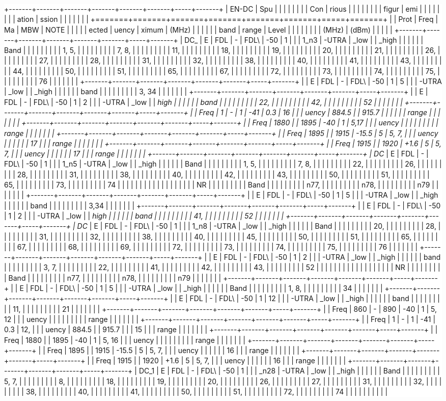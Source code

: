 +-------+-------+-------+-------+-------+-------+-----+-------+ | EN-DC | Spu | | | | | | | | Con | rious | | | | | | | | figur | emi | | | | | | | | ation | ssion | | | | | | | +=======+=======+=======+=======+=======+=======+=====+=======+ | | Prot | Freq | Ma | MBW | NOTE | | | | | ected | uency | ximum | (MHz) | | | | | | band | range | Level | | | | | | | | (MHz) | (dBm) | | | | | +-------+-------+-------+-------+-------+-------+-----+-------+ | DC_ | E | FDL | - | FDL\ | -50 | 1 | | | 1_n3 | -UTRA | _low | | _high | | | | | | Band | | | | | | | | | 1, 5, | | | | | | | | | 7, 8, | | | | | | | | | 11, | | | | | | | | | 18, | | | | | | | | | 19, | | | | | | | | | 20, | | | | | | | | | 21, | | | | | | | | | 26, | | | | | | | | | 27, | | | | | | | | | 28, | | | | | | | | | 31, | | | | | | | | | 32, | | | | | | | | | 38, | | | | | | | | | 40, | | | | | | | | | 41, | | | | | | | | | 43, | | | | | | | | | 44, | | | | | | | | | 50, | | | | | | | | | 51, | | | | | | | | | 65, | | | | | | | | | 67, | | | | | | | | | 72, | | | | | | | | | 73, | | | | | | | | | 74, | | | | | | | | | 75, | | | | | | | | | 76 | | | | | | | +-------+-------+-------+-------+-------+-------+-----+-------+ | | E | FDL | - | FDL\ | -50 | 1 | 5 | | | -UTRA | _low | | _high | | | | | | band | | | | | | | | | 3, 34 | | | | | | | +-------+-------+-------+-------+-------+-------+-----+-------+ | | E | FDL | - | FDL\ | -50 | 1 | 2 | | | -UTRA | _low | | _high | | | | | | band | | | | | | | | | 22, | | | | | | | | | 42, | | | | | | | | | 52 | | | | | | | +-------+-------+-------+-------+-------+-------+-----+-------+ | | Freq | 1 | - | 1 | -41 | 0.3 | 16 | | | uency | 884.5 | | 915.7 | | | | | | range | | | | | | | +-------+-------+-------+-------+-------+-------+-----+-------+ | | Freq | 1880 | | 1895 | -40 | 1 | 5,17 | | | uency | | | | | | | | | range | | | | | | | +-------+-------+-------+-------+-------+-------+-----+-------+ | | Freq | 1895 | | 1915 | -15.5 | 5 | 5, 7, | | | uency | | | | | | 17 | | | range | | | | | | | +-------+-------+-------+-------+-------+-------+-----+-------+ | | Freq | 1915 | | 1920 | +1.6 | 5 | 5, 7, | | | uency | | | | | | 17 | | | range | | | | | | | +-------+-------+-------+-------+-------+-------+-----+-------+ | DC_ | E | FDL | - | FDL\ | -50 | 1 | | | 1_n5 | -UTRA | _low | | _high | | | | | | Band | | | | | | | | | 1, 5, | | | | | | | | | 7, 8, | | | | | | | | | 22, | | | | | | | | | 26, | | | | | | | | | 28, | | | | | | | | | 31, | | | | | | | | | 38, | | | | | | | | | 40, | | | | | | | | | 42, | | | | | | | | | 43, | | | | | | | | | 50, | | | | | | | | | 51, | | | | | | | | | 65, | | | | | | | | | 73, | | | | | | | | | 74 | | | | | | | | | | | | | | | | | | NR | | | | | | | | | Band | | | | | | | | | n77, | | | | | | | | | n78, | | | | | | | | | n79 | | | | | | | +-------+-------+-------+-------+-------+-------+-----+-------+ | | E | FDL | - | FDL\ | -50 | 1 | 5 | | | -UTRA | _low | | _high | | | | | | band | | | | | | | | | 3,34 | | | | | | | +-------+-------+-------+-------+-------+-------+-----+-------+ | | E | FDL | - | FDL\ | -50 | 1 | 2 | | | -UTRA | _low | | _high | | | | | | band | | | | | | | | | 41, | | | | | | | | | 52 | | | | | | | +-------+-------+-------+-------+-------+-------+-----+-------+ | DC_ | E | FDL | - | FDL\ | -50 | 1 | | | 1_n8 | -UTRA | _low | | _high | | | | | | Band | | | | | | | | | 20, | | | | | | | | | 28, | | | | | | | | | 31, | | | | | | | | | 32, | | | | | | | | | 38, | | | | | | | | | 40, | | | | | | | | | 45, | | | | | | | | | 50, | | | | | | | | | 51, | | | | | | | | | 65, | | | | | | | | | 67, | | | | | | | | | 68, | | | | | | | | | 69, | | | | | | | | | 72, | | | | | | | | | 73, | | | | | | | | | 74, | | | | | | | | | 75, | | | | | | | | | 76 | | | | | | | +-------+-------+-------+-------+-------+-------+-----+-------+ | | E | FDL | - | FDL\ | -50 | 1 | 2 | | | -UTRA | _low | | _high | | | | | | band | | | | | | | | | 3, 7, | | | | | | | | | 22, | | | | | | | | | 41, | | | | | | | | | 42, | | | | | | | | | 43, | | | | | | | | | 52 | | | | | | | | | | | | | | | | | | NR | | | | | | | | | Band | | | | | | | | | n77, | | | | | | | | | n78, | | | | | | | | | n79 | | | | | | | +-------+-------+-------+-------+-------+-------+-----+-------+ | | E | FDL | - | FDL\ | -50 | 1 | 5 | | | -UTRA | _low | | _high | | | | | | Band | | | | | | | | | 1, 8, | | | | | | | | | 34 | | | | | | | +-------+-------+-------+-------+-------+-------+-----+-------+ | | E | FDL | - | FDL\ | -50 | 1 | 12 | | | -UTRA | _low | | _high | | | | | | band | | | | | | | | | 11, | | | | | | | | | 21 | | | | | | | +-------+-------+-------+-------+-------+-------+-----+-------+ | | Freq | 860 | - | 890 | -40 | 1 | 5, 12 | | | uency | | | | | | | | | range | | | | | | | +-------+-------+-------+-------+-------+-------+-----+-------+ | | Freq | 1 | - | 1 | -41 | 0.3 | 12, | | | uency | 884.5 | | 915.7 | | | 15 | | | range | | | | | | | +-------+-------+-------+-------+-------+-------+-----+-------+ | | Freq | 1880 | | 1895 | -40 | 1 | 5, 16 | | | uency | | | | | | | | | range | | | | | | | +-------+-------+-------+-------+-------+-------+-----+-------+ | | Freq | 1895 | | 1915 | -15.5 | 5 | 5, 7, | | | uency | | | | | | 16 | | | range | | | | | | | +-------+-------+-------+-------+-------+-------+-----+-------+ | | Freq | 1915 | | 1920 | +1.6 | 5 | 5, 7, | | | uency | | | | | | 16 | | | range | | | | | | | +-------+-------+-------+-------+-------+-------+-----+-------+ | DC_1 | E | FDL | - | FDL\ | -50 | 1 | | | _n28 | -UTRA | _low | | _high | | | | | | Band | | | | | | | | | 5, 7, | | | | | | | | | 8, | | | | | | | | | 18, | | | | | | | | | 19, | | | | | | | | | 20, | | | | | | | | | 26, | | | | | | | | | 27, | | | | | | | | | 31, | | | | | | | | | 32, | | | | | | | | | 38, | | | | | | | | | 40, | | | | | | | | | 41, | | | | | | | | | 50, | | | | | | | | | 51, | | | | | | | | | 72, | | | | | | | | | 74 | | | | | | | | | |